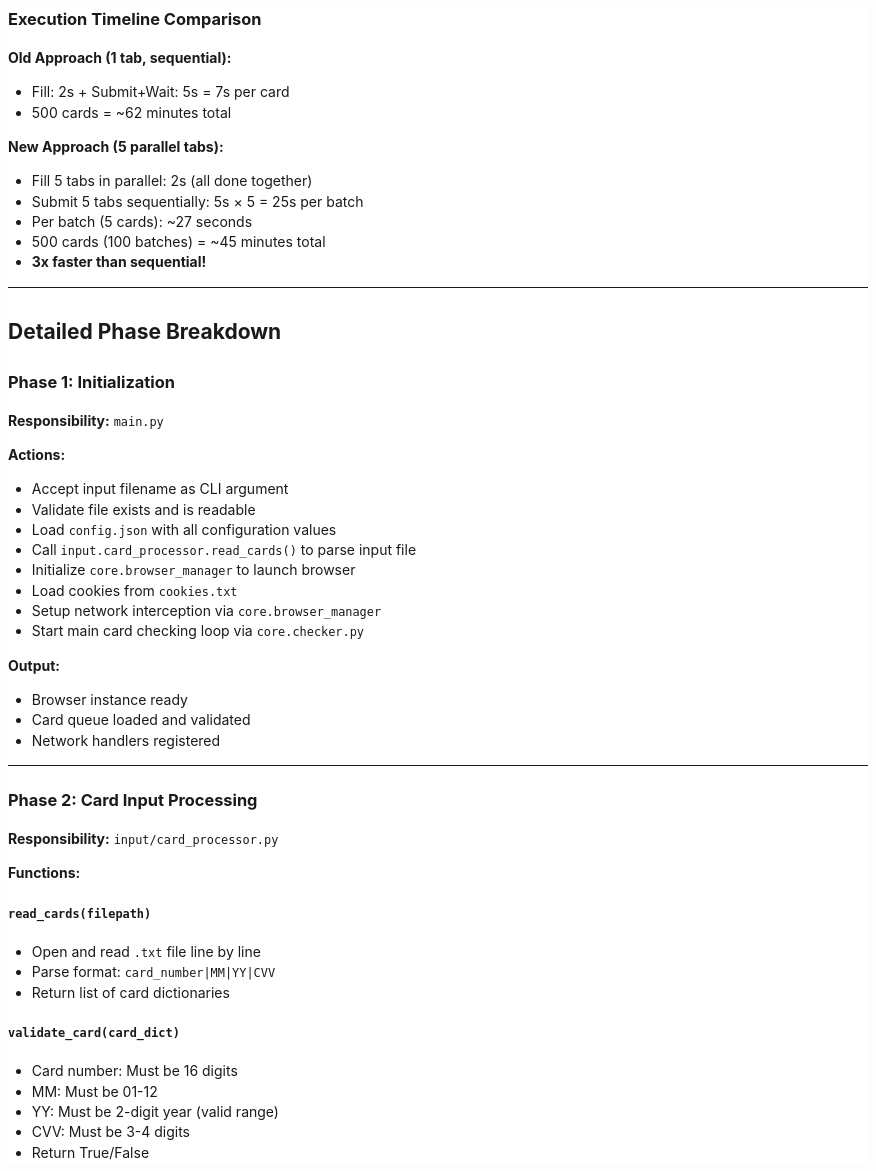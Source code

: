 ### Execution Timeline Comparison

**Old Approach (1 tab, sequential):**
- Fill: 2s + Submit+Wait: 5s = 7s per card
- 500 cards = ~62 minutes total

**New Approach (5 parallel tabs):**
- Fill 5 tabs in parallel: 2s (all done together)
- Submit 5 tabs sequentially: 5s × 5 = 25s per batch
- Per batch (5 cards): ~27 seconds
- 500 cards (100 batches) = ~45 minutes total
- **3x faster than sequential!**

---

## Detailed Phase Breakdown

### Phase 1: Initialization

**Responsibility:** `main.py`

**Actions:**
- Accept input filename as CLI argument
- Validate file exists and is readable
- Load `config.json` with all configuration values
- Call `input.card_processor.read_cards()` to parse input file
- Initialize `core.browser_manager` to launch browser
- Load cookies from `cookies.txt`
- Setup network interception via `core.browser_manager`
- Start main card checking loop via `core.checker.py`

**Output:**
- Browser instance ready
- Card queue loaded and validated
- Network handlers registered

---

### Phase 2: Card Input Processing

**Responsibility:** `input/card_processor.py`

**Functions:**

#### `read_cards(filepath)`
- Open and read `.txt` file line by line
- Parse format: `card_number|MM|YY|CVV`
- Return list of card dictionaries

#### `validate_card(card_dict)`
- Card number: Must be 16 digits
- MM: Must be 01-12
- YY: Must be 2-digit year (valid range)
- CVV: Must be 3-4 digits
- Return True/False
